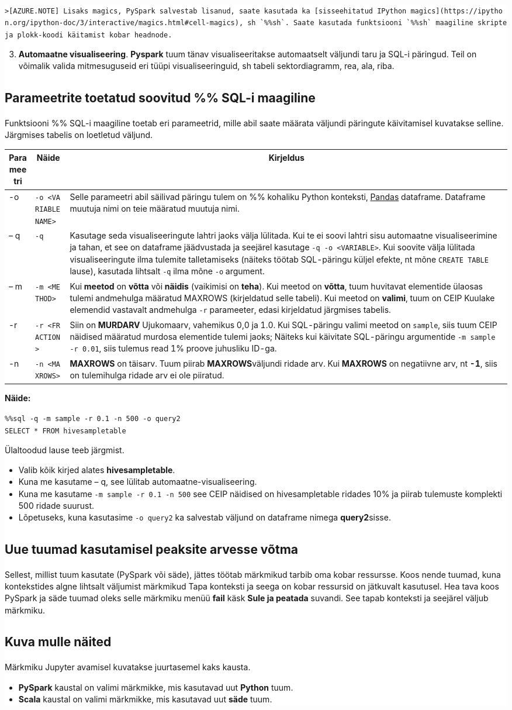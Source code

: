     >[AZURE.NOTE] Lisaks magics, PySpark salvestab lisanud, saate kasutada ka [sisseehitatud IPython magics](https://ipython.org/ipython-doc/3/interactive/magics.html#cell-magics), sh `%%sh`. Saate kasutada funktsiooni `%%sh` maagiline skripte ja plokk-koodi käitamist kobar headnode. 

3. **Automaatne visualiseering**. **Pyspark** tuum tänav visualiseeritakse automaatselt väljundi taru ja SQL-i päringud. Teil on võimalik valida mitmesuguseid eri tüüpi visualiseeringuid, sh tabeli sektordiagramm, rea, ala, riba.

## <a name="parameters-supported-with-the-sql-magic"></a>Parameetrite toetatud soovitud %% SQL-i maagiline

Funktsiooni %% SQL-i maagiline toetab eri parameetrid, mille abil saate määrata väljundi päringute käivitamisel kuvatakse selline. Järgmises tabelis on loetletud väljund.

| Parameetri     | Näide                         | Kirjeldus  |
|-----------|---------------------------------|--------------|
| -o      | `-o <VARIABLE NAME>`                          | Selle parameetri abil säilivad päringu tulem on %% kohaliku Python konteksti, [Pandas](http://pandas.pydata.org/) dataframe. Dataframe muutuja nimi on teie määratud muutuja nimi. |
| – q      | `-q`                          | Kasutage seda visualiseeringute lahtri jaoks välja lülitada. Kui te ei soovi lahtri sisu automaatne visualiseerimine ja tahan, et see on dataframe jäädvustada ja seejärel kasutage `-q -o <VARIABLE>`. Kui soovite välja lülitada visualiseeringute ilma tulemite talletamiseks (näiteks töötab SQL-päringu küljel efekte, nt mõne `CREATE TABLE` lause), kasutada lihtsalt `-q` ilma mõne `-o` argument. |
| – m       |  `-m <METHOD>`    | Kui **meetod** on **võtta** või **näidis** (vaikimisi on **teha**). Kui meetod on **võtta**, tuum huvitavat elementide ülaosas tulemi andmehulga määratud MAXROWS (kirjeldatud selle tabeli). Kui meetod on **valimi**, tuum on CEIP Kuulake elemendid vastavalt andmehulga `-r` parameeter, edasi kirjeldatud järgmises tabelis.   |
| -r     |     `-r <FRACTION>`            | Siin on **MURDARV** Ujukomaarv, vahemikus 0,0 ja 1.0. Kui SQL-päringu valimi meetod on `sample`, siis tuum CEIP näidised määratud murdosa elementide tulemi jaoks; Näiteks kui käivitate SQL-päringu argumentide `-m sample -r 0.01`, siis tulemus read 1% proove juhusliku ID-ga. |
| -n      | `-n <MAXROWS>`                        | **MAXROWS** on täisarv. Tuum piirab **MAXROWS**väljundi ridade arv. Kui **MAXROWS** on negatiivne arv, nt **-1**, siis on tulemihulga ridade arv ei ole piiratud. |

**Näide:**

    %%sql -q -m sample -r 0.1 -n 500 -o query2 
    SELECT * FROM hivesampletable

Ülaltoodud lause teeb järgmist.

* Valib kõik kirjed alates **hivesampletable**.
* Kuna me kasutame – q, see lülitab automaatne-visualiseering.
* Kuna me kasutame `-m sample -r 0.1 -n 500` see CEIP näidised on hivesampletable ridades 10% ja piirab tulemuste komplekti 500 ridade suurust.
* Lõpetuseks, kuna kasutasime `-o query2` ka salvestab väljund on dataframe nimega **query2**sisse.
    

## <a name="considerations-while-using-the-new-kernels"></a>Uue tuumad kasutamisel peaksite arvesse võtma

Sellest, millist tuum kasutate (PySpark või säde), jättes töötab märkmikud tarbib oma kobar ressursse.  Koos nende tuumad, kuna kontekstides algne lihtsalt väljumist märkmikud Tapa konteksti ja seega on kobar ressursid on jätkuvalt kasutusel. Hea tava koos PySpark ja säde tuumad oleks selle märkmiku menüü **fail** käsk **Sule ja peatada** suvandi. See tapab konteksti ja seejärel väljub märkmiku.    


## <a name="show-me-some-examples"></a>Kuva mulle näited

Märkmiku Jupyter avamisel kuvatakse juurtasemel kaks kausta.

* **PySpark** kaustal on valimi märkmikke, mis kasutavad uut **Python** tuum.
* **Scala** kaustal on valimi märkmikke, mis kasutavad uut **säde** tuum.

